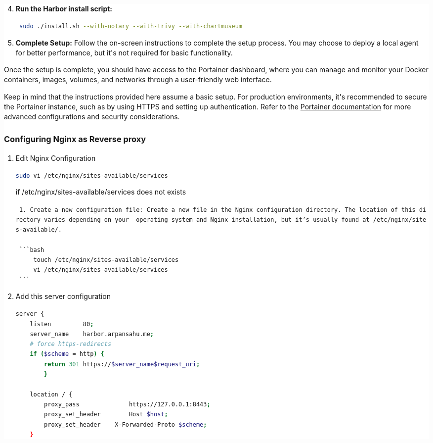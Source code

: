 4. **Run the Harbor install script:**
   
   ```bash
    sudo ./install.sh --with-notary --with-trivy --with-chartmuseum
   ```

5. **Complete Setup:**
   Follow the on-screen instructions to complete the setup process. You may choose to deploy a local agent for better performance, but it's not required for basic functionality.

Once the setup is complete, you should have access to the Portainer dashboard, where you can manage and monitor your Docker containers, images, volumes, and networks through a user-friendly web interface.

Keep in mind that the instructions provided here assume a basic setup. For production environments, it's recommended to secure the Portainer instance, such as by using HTTPS and setting up authentication. Refer to the [Portainer documentation](https://documentation.portainer.io/) for more advanced configurations and security considerations.


### Configuring Nginx as Reverse proxy

1. Edit Nginx Configuration

    ```bash
    sudo vi /etc/nginx/sites-available/services
    ```

    if /etc/nginx/sites-available/services does not exists

        1. Create a new configuration file: Create a new file in the Nginx configuration directory. The location of this directory varies depending on your  operating system and Nginx installation, but it’s usually found at /etc/nginx/sites-available/.

        ```bash
            touch /etc/nginx/sites-available/services
            vi /etc/nginx/sites-available/services
        ```

2. Add this server configuration

    ```bash
    server {
        listen         80;
        server_name    harbor.arpansahu.me;
        # force https-redirects
        if ($scheme = http) {
            return 301 https://$server_name$request_uri;
            }

        location / {
            proxy_pass              https://127.0.0.1:8443;
            proxy_set_header        Host $host;
            proxy_set_header    X-Forwarded-Proto $scheme;
        }
